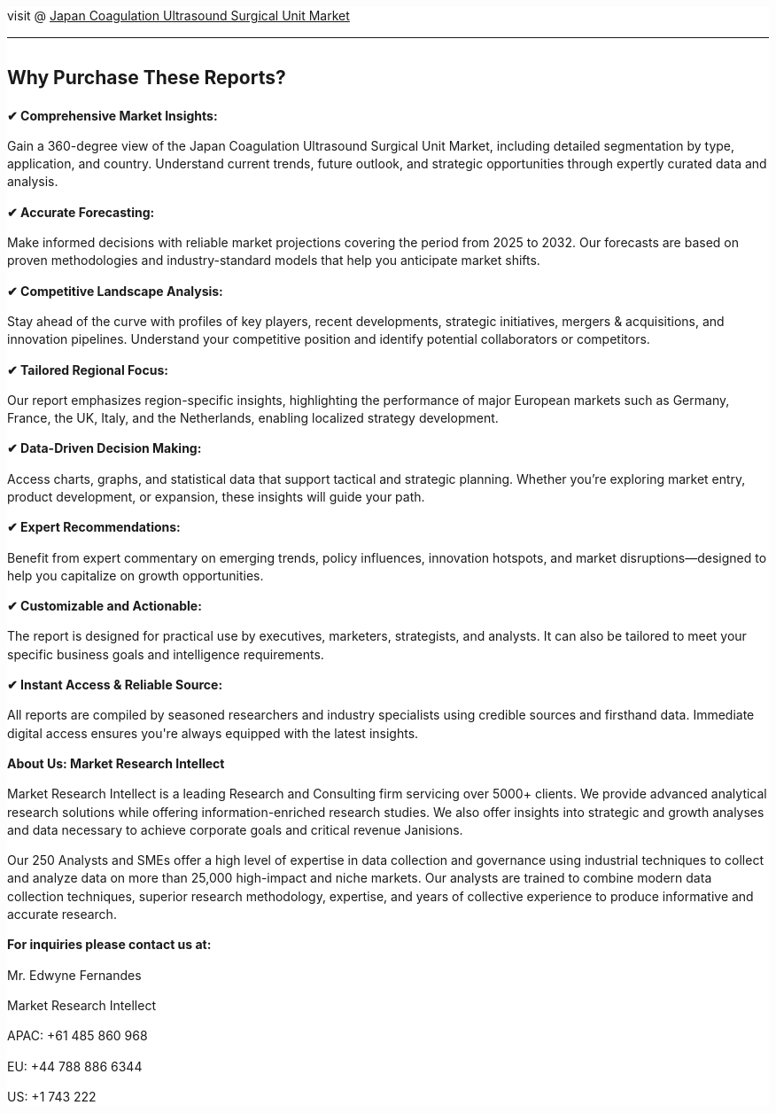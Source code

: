 visit&nbsp;@</strong>&nbsp;</span><span class="font-[700]"><a href="https://www.marketresearchintellect.com/product/coagulation-ultrasound-surgical-unit-market-size-and-forecast/?utm_source=Linkedin&utm_medium=805" target="_blank" data-tracking-control-name="article-ssr-frontend-pulse_little-text-block" data-tracking-will-navigate="" data-test-link="">Japan Coagulation Ultrasound Surgical Unit Market</a></span></p></blockquote><hr /><h2>Why Purchase These Reports?</h2><p><strong>✔ Comprehensive Market Insights:</strong></p><p>Gain a 360-degree view of the Japan Coagulation Ultrasound Surgical Unit Market, including detailed segmentation by type, application, and country. Understand current trends, future outlook, and strategic opportunities through expertly curated data and analysis.</p><p><strong>✔ Accurate Forecasting:</strong></p><p>Make informed decisions with reliable market projections covering the period from 2025 to 2032. Our forecasts are based on proven methodologies and industry-standard models that help you anticipate market shifts.</p><p><strong>✔ Competitive Landscape Analysis:</strong></p><p>Stay ahead of the curve with profiles of key players, recent developments, strategic initiatives, mergers &amp; acquisitions, and innovation pipelines. Understand your competitive position and identify potential collaborators or competitors.</p><p><strong>✔ Tailored Regional Focus:</strong></p><p>Our report emphasizes region-specific insights, highlighting the performance of major European markets such as Germany, France, the UK, Italy, and the Netherlands, enabling localized strategy development.</p><p><strong>✔ Data-Driven Decision Making:</strong></p><p>Access charts, graphs, and statistical data that support tactical and strategic planning. Whether you&rsquo;re exploring market entry, product development, or expansion, these insights will guide your path.</p><p><strong>✔ Expert Recommendations:</strong></p><p>Benefit from expert commentary on emerging trends, policy influences, innovation hotspots, and market disruptions&mdash;designed to help you capitalize on growth opportunities.</p><p><strong>✔ Customizable and Actionable:</strong></p><p>The report is designed for practical use by executives, marketers, strategists, and analysts. It can also be tailored to meet your specific business goals and intelligence requirements.</p><p><strong>✔ Instant Access &amp; Reliable Source:</strong></p><p>All reports are compiled by seasoned researchers and industry specialists using credible sources and firsthand data. Immediate digital access ensures you're always equipped with the latest insights.</p><p><strong><span class="font-[700]">About Us: Market Research Intellect</span></strong></p><p><span class="">Market Research Intellect is a leading Research and Consulting firm servicing over 5000+ clients. We provide advanced analytical research solutions while offering information-enriched research studies.&nbsp;</span>We also offer insights into strategic and growth analyses and data necessary to achieve corporate goals and critical revenue Janisions.</p><p><span class="">Our 250 Analysts and SMEs offer a high level of expertise in data collection and governance using industrial techniques to collect and analyze data on more than 25,000 high-impact and niche markets. Our analysts are trained to combine modern data collection techniques, superior research methodology, expertise, and years of collective experience to produce informative and accurate research.</span></p><p><strong>For inquiries please contact us at:</strong></p><p>Mr. Edwyne Fernandes</p><p>Market Research Intellect</p><p>APAC: +61 485 860 968</p><p>EU: +44 788 886 6344</p><p>US: +1 743 222
